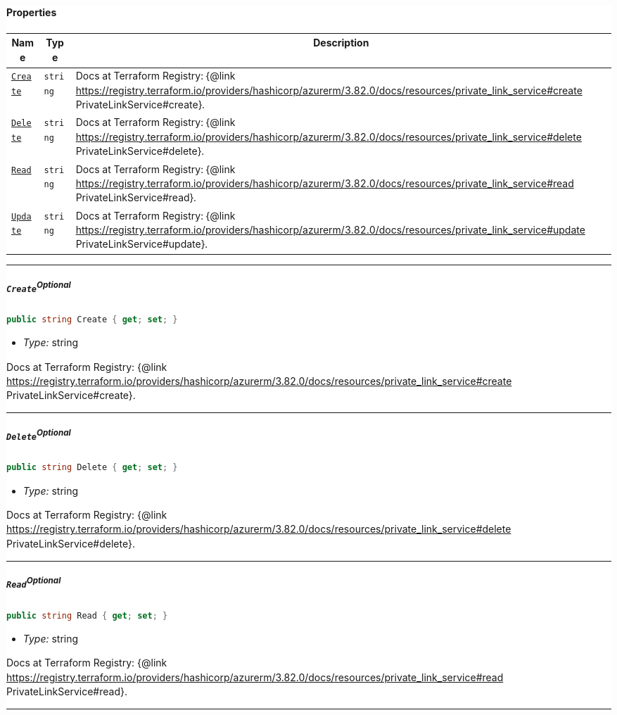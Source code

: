#### Properties <a name="Properties" id="Properties"></a>

| **Name** | **Type** | **Description** |
| --- | --- | --- |
| <code><a href="#@cdktf/provider-azurerm.privateLinkService.PrivateLinkServiceTimeouts.property.create">Create</a></code> | <code>string</code> | Docs at Terraform Registry: {@link https://registry.terraform.io/providers/hashicorp/azurerm/3.82.0/docs/resources/private_link_service#create PrivateLinkService#create}. |
| <code><a href="#@cdktf/provider-azurerm.privateLinkService.PrivateLinkServiceTimeouts.property.delete">Delete</a></code> | <code>string</code> | Docs at Terraform Registry: {@link https://registry.terraform.io/providers/hashicorp/azurerm/3.82.0/docs/resources/private_link_service#delete PrivateLinkService#delete}. |
| <code><a href="#@cdktf/provider-azurerm.privateLinkService.PrivateLinkServiceTimeouts.property.read">Read</a></code> | <code>string</code> | Docs at Terraform Registry: {@link https://registry.terraform.io/providers/hashicorp/azurerm/3.82.0/docs/resources/private_link_service#read PrivateLinkService#read}. |
| <code><a href="#@cdktf/provider-azurerm.privateLinkService.PrivateLinkServiceTimeouts.property.update">Update</a></code> | <code>string</code> | Docs at Terraform Registry: {@link https://registry.terraform.io/providers/hashicorp/azurerm/3.82.0/docs/resources/private_link_service#update PrivateLinkService#update}. |

---

##### `Create`<sup>Optional</sup> <a name="Create" id="@cdktf/provider-azurerm.privateLinkService.PrivateLinkServiceTimeouts.property.create"></a>

```csharp
public string Create { get; set; }
```

- *Type:* string

Docs at Terraform Registry: {@link https://registry.terraform.io/providers/hashicorp/azurerm/3.82.0/docs/resources/private_link_service#create PrivateLinkService#create}.

---

##### `Delete`<sup>Optional</sup> <a name="Delete" id="@cdktf/provider-azurerm.privateLinkService.PrivateLinkServiceTimeouts.property.delete"></a>

```csharp
public string Delete { get; set; }
```

- *Type:* string

Docs at Terraform Registry: {@link https://registry.terraform.io/providers/hashicorp/azurerm/3.82.0/docs/resources/private_link_service#delete PrivateLinkService#delete}.

---

##### `Read`<sup>Optional</sup> <a name="Read" id="@cdktf/provider-azurerm.privateLinkService.PrivateLinkServiceTimeouts.property.read"></a>

```csharp
public string Read { get; set; }
```

- *Type:* string

Docs at Terraform Registry: {@link https://registry.terraform.io/providers/hashicorp/azurerm/3.82.0/docs/resources/private_link_service#read PrivateLinkService#read}.

---
